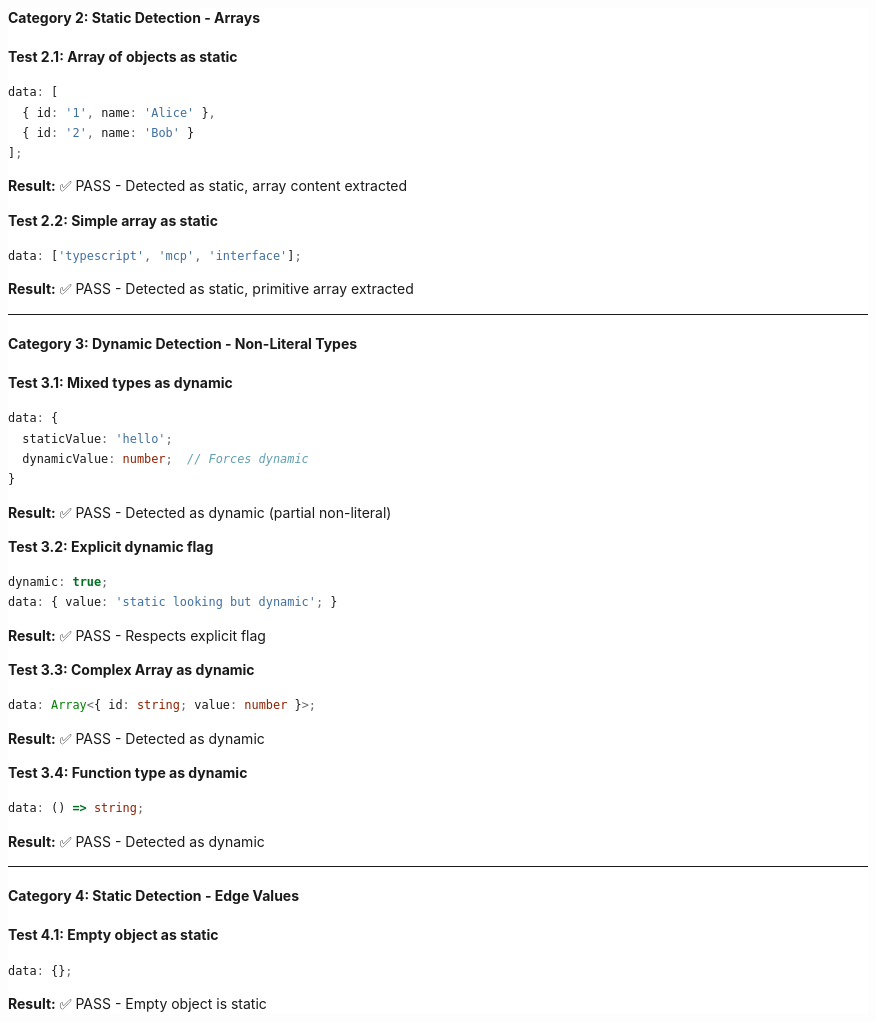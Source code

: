 
#### Category 2: Static Detection - Arrays

**Test 2.1: Array of objects as static**
```typescript
data: [
  { id: '1', name: 'Alice' },
  { id: '2', name: 'Bob' }
];
```
**Result:** ✅ PASS - Detected as static, array content extracted

**Test 2.2: Simple array as static**
```typescript
data: ['typescript', 'mcp', 'interface'];
```
**Result:** ✅ PASS - Detected as static, primitive array extracted

---

#### Category 3: Dynamic Detection - Non-Literal Types

**Test 3.1: Mixed types as dynamic**
```typescript
data: {
  staticValue: 'hello';
  dynamicValue: number;  // Forces dynamic
}
```
**Result:** ✅ PASS - Detected as dynamic (partial non-literal)

**Test 3.2: Explicit dynamic flag**
```typescript
dynamic: true;
data: { value: 'static looking but dynamic'; }
```
**Result:** ✅ PASS - Respects explicit flag

**Test 3.3: Complex Array<T> as dynamic**
```typescript
data: Array<{ id: string; value: number }>;
```
**Result:** ✅ PASS - Detected as dynamic

**Test 3.4: Function type as dynamic**
```typescript
data: () => string;
```
**Result:** ✅ PASS - Detected as dynamic

---

#### Category 4: Static Detection - Edge Values

**Test 4.1: Empty object as static**
```typescript
data: {};
```
**Result:** ✅ PASS - Empty object is static
